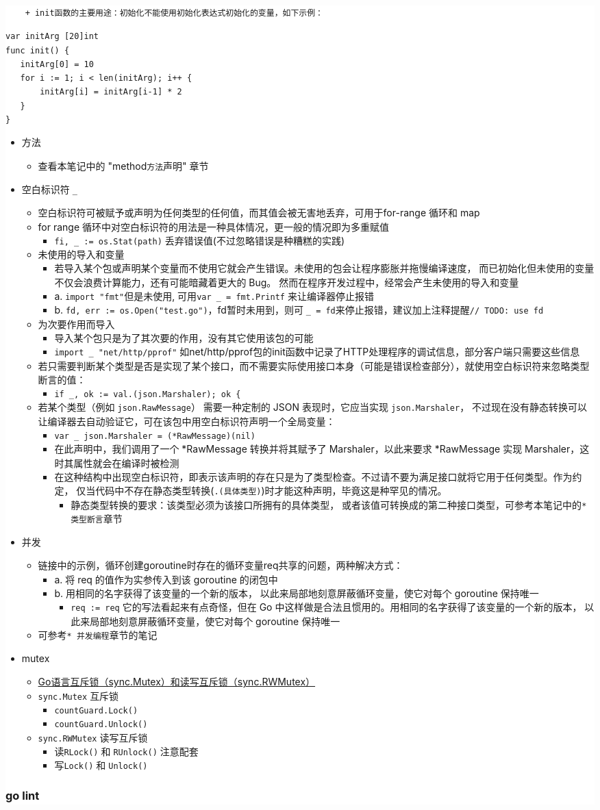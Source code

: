         + init函数的主要用途：初始化不能使用初始化表达式初始化的变量，如下示例：

```golang
var initArg [20]int
func init() {
   initArg[0] = 10
   for i := 1; i < len(initArg); i++ {
       initArg[i] = initArg[i-1] * 2
   }
}
```

* 方法
    - 查看本笔记中的 "method`方法`声明" 章节
* 空白标识符 `_`
    - 空白标识符可被赋予或声明为任何类型的任何值，而其值会被无害地丢弃，可用于for-range 循环和 map
    - for range 循环中对空白标识符的用法是一种具体情况，更一般的情况即为多重赋值
        + `fi, _ := os.Stat(path)` 丢弃错误值(不过忽略错误是种糟糕的实践)
    - 未使用的导入和变量
        + 若导入某个包或声明某个变量而不使用它就会产生错误。未使用的包会让程序膨胀并拖慢编译速度， 而已初始化但未使用的变量不仅会浪费计算能力，还有可能暗藏着更大的 Bug。 然而在程序开发过程中，经常会产生未使用的导入和变量
        + a. `import "fmt"`但是未使用, 可用`var _ = fmt.Printf` 来让编译器停止报错
        + b. `fd, err := os.Open("test.go")`，fd暂时未用到，则可 `_ = fd`来停止报错，建议加上注释提醒`// TODO: use fd`
    - 为次要作用而导入
        +  导入某个包只是为了其次要的作用，没有其它使用该包的可能
        +  `import _ "net/http/pprof"` 如net/http/pprof包的init函数中记录了HTTP处理程序的调试信息，部分客户端只需要这些信息
    - 若只需要判断某个类型是否是实现了某个接口，而不需要实际使用接口本身（可能是错误检查部分），就使用空白标识符来忽略类型断言的值：
        + `if _, ok := val.(json.Marshaler); ok {`
    - 若某个类型（例如 `json.RawMessage`） 需要一种定制的 JSON 表现时，它应当实现 `json.Marshaler`， 不过现在没有静态转换可以让编译器去自动验证它，可在该包中用空白标识符声明一个全局变量：
        + `var _ json.Marshaler = (*RawMessage)(nil)`
        + 在此声明中，我们调用了一个 *RawMessage 转换并将其赋予了 Marshaler，以此来要求 *RawMessage 实现 Marshaler，这时其属性就会在编译时被检测
        + 在这种结构中出现空白标识符，即表示该声明的存在只是为了类型检查。不过请不要为满足接口就将它用于任何类型。作为约定， 仅当代码中不存在静态类型转换(`.(具体类型)`)时才能这种声明，毕竟这是种罕见的情况。
            * 静态类型转换的要求：该类型必须为该接口所拥有的具体类型， 或者该值可转换成的第二种接口类型，可参考本笔记中的`* 类型断言`章节
* 并发
    - 链接中的示例，循环创建goroutine时存在的循环变量req共享的问题，两种解决方式：
        + a. 将 req 的值作为实参传入到该 goroutine 的闭包中
        + b. 用相同的名字获得了该变量的一个新的版本， 以此来局部地刻意屏蔽循环变量，使它对每个 goroutine 保持唯一
            * `req := req` 它的写法看起来有点奇怪，但在 Go 中这样做是合法且惯用的。用相同的名字获得了该变量的一个新的版本， 以此来局部地刻意屏蔽循环变量，使它对每个 goroutine 保持唯一
    - 可参考`* 并发编程`章节的笔记

* mutex
    - [Go语言互斥锁（sync.Mutex）和读写互斥锁（sync.RWMutex）](http://c.biancheng.net/view/107.html)
    - `sync.Mutex` 互斥锁
        + `countGuard.Lock()`
        + `countGuard.Unlock()`
    - `sync.RWMutex` 读写互斥锁
        + 读`RLock()` 和 `RUnlock()` 注意配套
        + 写`Lock()` 和 `Unlock()`


### go lint
